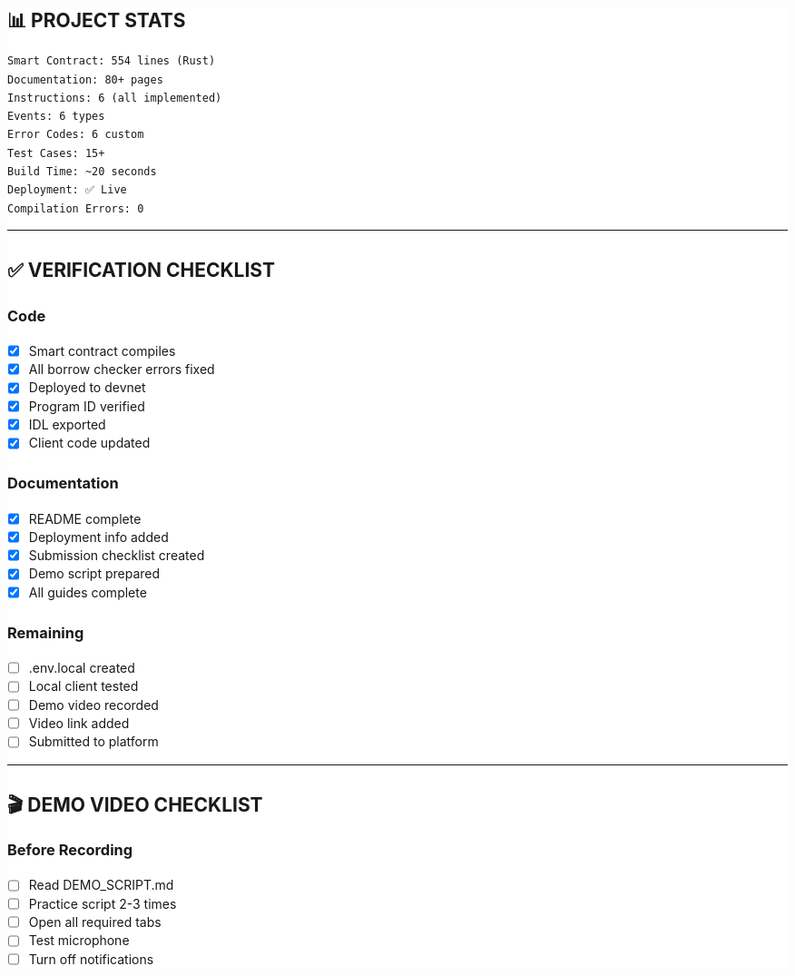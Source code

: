 ## 📊 **PROJECT STATS**

```
Smart Contract: 554 lines (Rust)
Documentation: 80+ pages
Instructions: 6 (all implemented)
Events: 6 types
Error Codes: 6 custom
Test Cases: 15+
Build Time: ~20 seconds
Deployment: ✅ Live
Compilation Errors: 0
```

---

## ✅ **VERIFICATION CHECKLIST**

### **Code**
- [x] Smart contract compiles
- [x] All borrow checker errors fixed
- [x] Deployed to devnet
- [x] Program ID verified
- [x] IDL exported
- [x] Client code updated

### **Documentation**
- [x] README complete
- [x] Deployment info added
- [x] Submission checklist created
- [x] Demo script prepared
- [x] All guides complete

### **Remaining**
- [ ] .env.local created
- [ ] Local client tested
- [ ] Demo video recorded
- [ ] Video link added
- [ ] Submitted to platform

---

## 🎬 **DEMO VIDEO CHECKLIST**

### **Before Recording**
- [ ] Read DEMO_SCRIPT.md
- [ ] Practice script 2-3 times
- [ ] Open all required tabs
- [ ] Test microphone
- [ ] Turn off notifications
